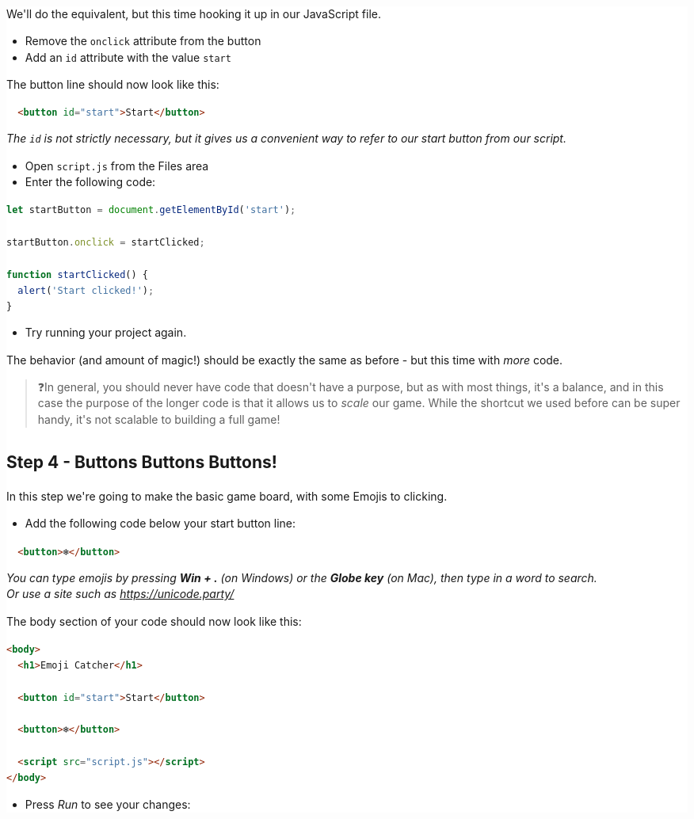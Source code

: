 We'll do the equivalent, but this time hooking it up in our JavaScript file.

 * Remove the `onclick` attribute from the button
 * Add an `id` attribute with the value `start`

The button line should now look like this:
```html
  <button id="start">Start</button>
```

_The `id` is not strictly necessary, but it gives us a convenient way to refer to our start button from our script._

 * Open `script.js` from the Files area
 * Enter the following code:
```javascript
let startButton = document.getElementById('start');

startButton.onclick = startClicked;

function startClicked() {
  alert('Start clicked!');
}
```
 * Try running your project again.

The behavior (and amount of magic!) should be exactly the same as before - but this time with _more_ code.

>❓In general, you should never have code that doesn't have a purpose, but as with most things, it's a balance, and in this case the purpose of the longer code is that it allows us to _scale_ our game. While the shortcut we used before can be super handy, it's not scalable to building a full game!



## Step 4 - Buttons Buttons Buttons!



In this step we're going to make the basic game board, with some Emojis to clicking.

 * Add the following code below your start button line:

```html
  <button>❄️</button>
```
_You can type emojis by pressing **Win + .** (on Windows) or the **Globe key** (on Mac), then type in a word to search.  
Or use a site such as https://unicode.party/_

The body section of your code should now look like this:
```html
<body>
  <h1>Emoji Catcher</h1>

  <button id="start">Start</button>

  <button>❄️</button>

  <script src="script.js"></script>
</body>
```
 * Press *Run* to see your changes:
